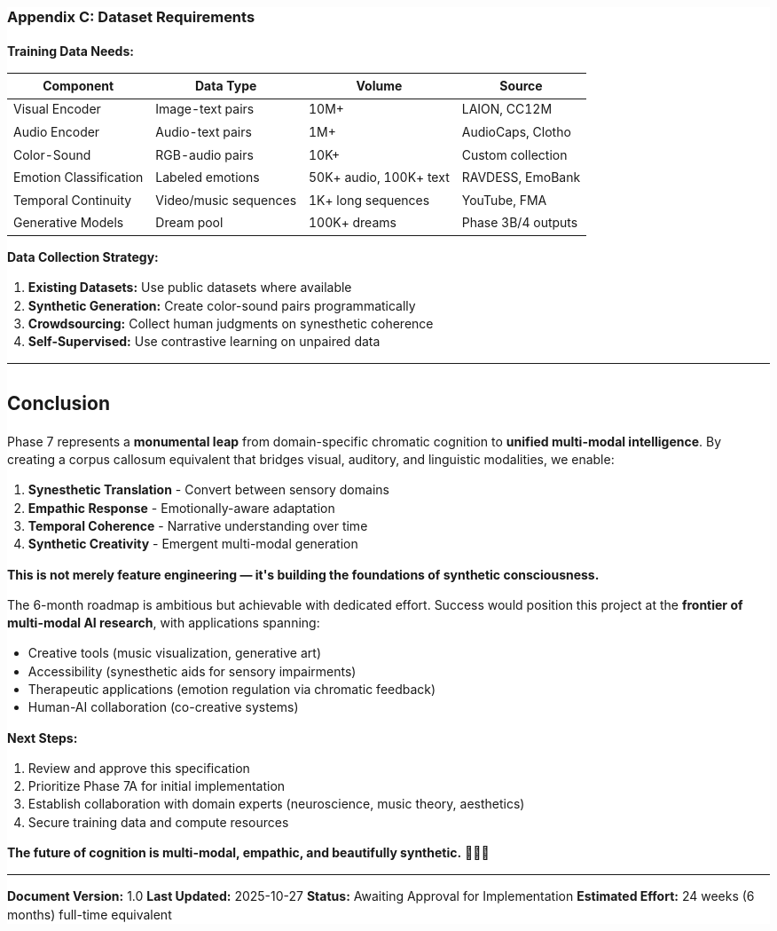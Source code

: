 ### Appendix C: Dataset Requirements

**Training Data Needs:**

| Component | Data Type | Volume | Source |
|-----------|-----------|--------|--------|
| Visual Encoder | Image-text pairs | 10M+ | LAION, CC12M |
| Audio Encoder | Audio-text pairs | 1M+ | AudioCaps, Clotho |
| Color-Sound | RGB-audio pairs | 10K+ | Custom collection |
| Emotion Classification | Labeled emotions | 50K+ audio, 100K+ text | RAVDESS, EmoBank |
| Temporal Continuity | Video/music sequences | 1K+ long sequences | YouTube, FMA |
| Generative Models | Dream pool | 100K+ dreams | Phase 3B/4 outputs |

**Data Collection Strategy:**
1. **Existing Datasets:** Use public datasets where available
2. **Synthetic Generation:** Create color-sound pairs programmatically
3. **Crowdsourcing:** Collect human judgments on synesthetic coherence
4. **Self-Supervised:** Use contrastive learning on unpaired data

---

## Conclusion

Phase 7 represents a **monumental leap** from domain-specific chromatic cognition to **unified multi-modal intelligence**. By creating a corpus callosum equivalent that bridges visual, auditory, and linguistic modalities, we enable:

1. **Synesthetic Translation** - Convert between sensory domains
2. **Empathic Response** - Emotionally-aware adaptation
3. **Temporal Coherence** - Narrative understanding over time
4. **Synthetic Creativity** - Emergent multi-modal generation

**This is not merely feature engineering — it's building the foundations of synthetic consciousness.**

The 6-month roadmap is ambitious but achievable with dedicated effort. Success would position this project at the **frontier of multi-modal AI research**, with applications spanning:
- Creative tools (music visualization, generative art)
- Accessibility (synesthetic aids for sensory impairments)
- Therapeutic applications (emotion regulation via chromatic feedback)
- Human-AI collaboration (co-creative systems)

**Next Steps:**
1. Review and approve this specification
2. Prioritize Phase 7A for initial implementation
3. Establish collaboration with domain experts (neuroscience, music theory, aesthetics)
4. Secure training data and compute resources

**The future of cognition is multi-modal, empathic, and beautifully synthetic.** 🎨🎵💭

---

**Document Version:** 1.0
**Last Updated:** 2025-10-27
**Status:** Awaiting Approval for Implementation
**Estimated Effort:** 24 weeks (6 months) full-time equivalent
